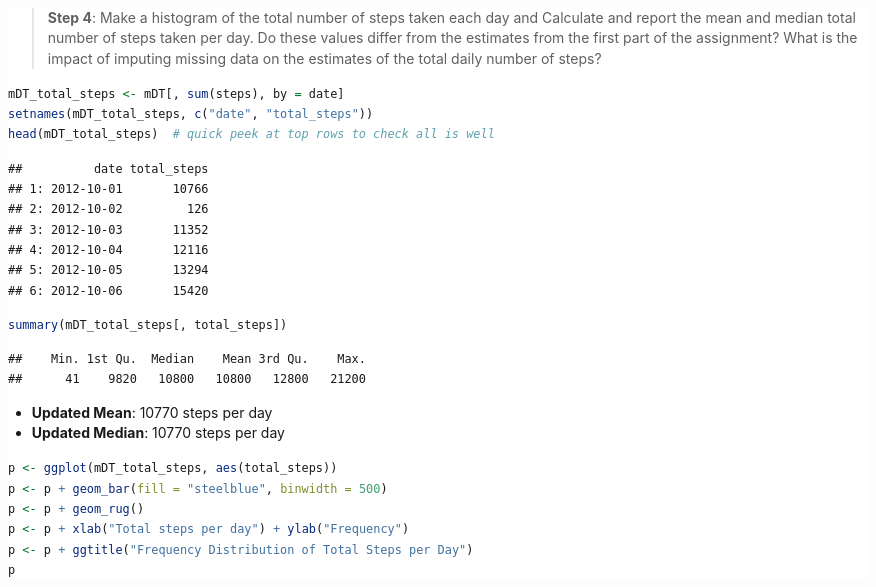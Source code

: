 
> **Step 4**: Make a histogram of the total number of steps taken each day and Calculate and report the mean and median total number of steps taken per day. Do these values differ from the estimates from the first part of the assignment? What is the impact of imputing missing data on the estimates of the total daily number of steps?


```r
mDT_total_steps <- mDT[, sum(steps), by = date]
setnames(mDT_total_steps, c("date", "total_steps"))
head(mDT_total_steps)  # quick peek at top rows to check all is well
```

```
##          date total_steps
## 1: 2012-10-01       10766
## 2: 2012-10-02         126
## 3: 2012-10-03       11352
## 4: 2012-10-04       12116
## 5: 2012-10-05       13294
## 6: 2012-10-06       15420
```



```r
summary(mDT_total_steps[, total_steps])
```

```
##    Min. 1st Qu.  Median    Mean 3rd Qu.    Max. 
##      41    9820   10800   10800   12800   21200
```


- **Updated Mean**: 10770 steps per day
- **Updated Median**: 10770 steps per day


```r
p <- ggplot(mDT_total_steps, aes(total_steps))
p <- p + geom_bar(fill = "steelblue", binwidth = 500)
p <- p + geom_rug()
p <- p + xlab("Total steps per day") + ylab("Frequency")
p <- p + ggtitle("Frequency Distribution of Total Steps per Day")
p
```

